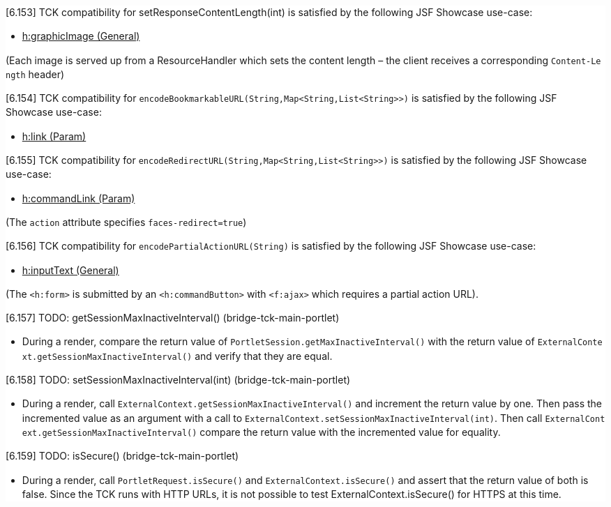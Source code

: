 [<a name="6.153"></a>6.153] TCK compatibility for setResponseContentLength(int) is satisfied by the following JSF
Showcase use-case:

- [h:graphicImage (General)](https://github.com/liferay/liferay-faces-showcase/tree/3.x/jsf-showcase-webapp/src/main/webapp/WEB-INF/component/h/graphicimage/general)

(Each image is served up from a ResourceHandler which sets the content length – the client receives a corresponding `Content-Length` header)

[<a name="6.154"></a>6.154] TCK compatibility for `encodeBookmarkableURL(String,Map<String,List<String>>)` is satisfied by the following JSF
Showcase use-case:

- [h:link (Param)](https://github.com/liferay/liferay-faces-showcase/tree/3.x/jsf-showcase-webapp/src/main/webapp/WEB-INF/component/h/link/param)

[<a name="6.155"></a>6.155] TCK compatibility for `encodeRedirectURL(String,Map<String,List<String>>)` is satisfied by the following JSF
Showcase use-case:

- [h:commandLink (Param)](https://github.com/liferay/liferay-faces-showcase/tree/3.x/jsf-showcase-webapp/src/main/webapp/WEB-INF/component/h/commandlink/param)

(The `action` attribute specifies `faces-redirect=true`)

[<a name="6.156"></a>6.156] TCK compatibility for `encodePartialActionURL(String)` is satisfied by the following JSF
Showcase use-case:

- [h:inputText (General)](https://github.com/liferay/liferay-faces-showcase/tree/3.x/jsf-showcase-webapp/src/main/webapp/WEB-INF/component/h/inputtext/general)

(The `<h:form>` is submitted by an `<h:commandButton>` with `<f:ajax>` which requires a partial action URL).

[<a name="6.157"></a>6.157] TODO: getSessionMaxInactiveInterval() (bridge-tck-main-portlet)

- During a render, compare the return value of `PortletSession.getMaxInactiveInterval()` with the return value of
`ExternalContext.getSessionMaxInactiveInterval()` and verify that they are equal.

[<a name="6.158"></a>6.158] TODO: setSessionMaxInactiveInterval(int) (bridge-tck-main-portlet)

- During a render, call `ExternalContext.getSessionMaxInactiveInterval()` and increment the return value by one. Then
pass the incremented value as an argument with a call to `ExternalContext.setSessionMaxInactiveInterval(int)`. Then call
`ExternalContext.getSessionMaxInactiveInterval()` compare the return value with the incremented value for equality.

[<a name="6.159"></a>6.159] TODO: isSecure() (bridge-tck-main-portlet)

- During a render, call `PortletRequest.isSecure()` and `ExternalContext.isSecure()` and assert that the return value of
both is false. Since the TCK runs with HTTP URLs, it is not possible to test ExternalContext.isSecure() for HTTPS at
this time.
